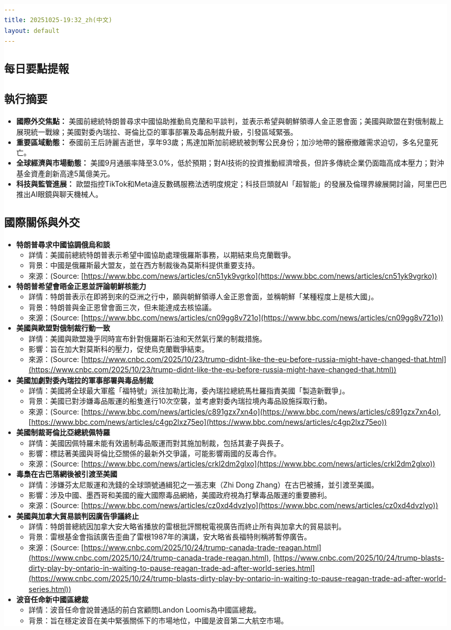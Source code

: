```yaml
---
title: 20251025-19:32_zh(中文)
layout: default
---
```

## 每日要點提報

## 執行摘要

*   **國際外交焦點：** 美國前總統特朗普尋求中國協助推動烏克蘭和平談判，並表示希望與朝鮮領導人金正恩會面；美國與歐盟在對俄制裁上展現統一戰線；美國對委內瑞拉、哥倫比亞的軍事部署及毒品制裁升級，引發區域緊張。
*   **重要區域動態：** 泰國前王后詩麗吉逝世，享年93歲；馬達加斯加前總統被剝奪公民身份；加沙地帶的醫療撤離需求迫切，多名兒童死亡。
*   **全球經濟與市場動態：** 美國9月通脹率降至3.0%，低於預期；對AI技術的投資推動經濟增長，但許多傳統企業仍面臨高成本壓力；對沖基金資產創新高達5萬億美元。
*   **科技與監管進展：** 歐盟指控TikTok和Meta違反數碼服務法透明度規定；科技巨頭就AI「超智能」的發展及倫理界線展開討論，阿里巴巴推出AI眼鏡與聊天機械人。

## 國際關係與外交

*   **特朗普尋求中國協調俄烏和談**
    *   詳情：美國前總統特朗普表示希望中國協助處理俄羅斯事務，以期結束烏克蘭戰爭。
    *   背景：中國是俄羅斯最大盟友，並在西方制裁後為莫斯科提供重要支持。
    *   來源：(Source: [https://www.bbc.com/news/articles/cn51yk9vgrko](https://www.bbc.com/news/articles/cn51yk9vgrko))
*   **特朗普希望會晤金正恩並評論朝鮮核能力**
    *   詳情：特朗普表示在即將到來的亞洲之行中，願與朝鮮領導人金正恩會面，並稱朝鮮「某種程度上是核大國」。
    *   背景：特朗普與金正恩曾會面三次，但未能達成去核協議。
    *   來源：(Source: [https://www.bbc.com/news/articles/cn09gg8v721o](https://www.bbc.com/news/articles/cn09gg8v721o))
*   **美國與歐盟對俄制裁行動一致**
    *   詳情：美國與歐盟幾乎同時宣布針對俄羅斯石油和天然氣行業的制裁措施。
    *   影響：旨在加大對莫斯科的壓力，促使烏克蘭戰爭結束。
    *   來源：(Source: [https://www.cnbc.com/2025/10/23/trump-didnt-like-the-eu-before-russia-might-have-changed-that.html](https://www.cnbc.com/2025/10/23/trump-didnt-like-the-eu-before-russia-might-have-changed-that.html))
*   **美國加劇對委內瑞拉的軍事部署與毒品制裁**
    *   詳情：美國將全球最大軍艦「福特號」派往加勒比海，委內瑞拉總統馬杜羅指責美國「製造新戰爭」。
    *   背景：美國已對涉嫌毒品販運的船隻進行10次空襲，並考慮對委內瑞拉境內毒品設施採取行動。
    *   來源：(Source: [https://www.bbc.com/news/articles/c891gzx7xn4o](https://www.bbc.com/news/articles/c891gzx7xn4o), [https://www.bbc.com/news/articles/c4gp2lxz75eo](https://www.bbc.com/news/articles/c4gp2lxz75eo))
*   **美國制裁哥倫比亞總統佩特羅**
    *   詳情：美國因佩特羅未能有效遏制毒品販運而對其施加制裁，包括其妻子與長子。
    *   影響：標誌著美國與哥倫比亞關係的最新外交爭議，可能影響兩國的反毒合作。
    *   來源：(Source: [https://www.bbc.com/news/articles/crkl2dm2glxo](https://www.bbc.com/news/articles/crkl2dm2glxo))
*   **毒梟在古巴落網後被引渡至美國**
    *   詳情：涉嫌芬太尼販運和洗錢的全球頭號通緝犯之一張志東（Zhi Dong Zhang）在古巴被捕，並引渡至美國。
    *   影響：涉及中國、墨西哥和美國的龐大國際毒品網絡，美國政府視為打擊毒品販運的重要勝利。
    *   來源：(Source: [https://www.bbc.com/news/articles/cz0xd4dvzlyo](https://www.bbc.com/news/articles/cz0xd4dvzlyo))
*   **美國與加拿大貿易談判因廣告爭議終止**
    *   詳情：特朗普總統因加拿大安大略省播放的雷根批評關稅電視廣告而終止所有與加拿大的貿易談判。
    *   背景：雷根基金會指該廣告歪曲了雷根1987年的演講，安大略省長福特則稱將暫停廣告。
    *   來源：(Source: [https://www.cnbc.com/2025/10/24/trump-canada-trade-reagan.html](https://www.cnbc.com/2025/10/24/trump-canada-trade-reagan.html), [https://www.cnbc.com/2025/10/24/trump-blasts-dirty-play-by-ontario-in-waiting-to-pause-reagan-trade-ad-after-world-series.html](https://www.cnbc.com/2025/10/24/trump-blasts-dirty-play-by-ontario-in-waiting-to-pause-reagan-trade-ad-after-world-series.html))
*   **波音任命新中國區總裁**
    *   詳情：波音任命會說普通話的前白宮顧問Landon Loomis為中國區總裁。
    *   背景：旨在穩定波音在美中緊張關係下的市場地位，中國是波音第二大航空市場。